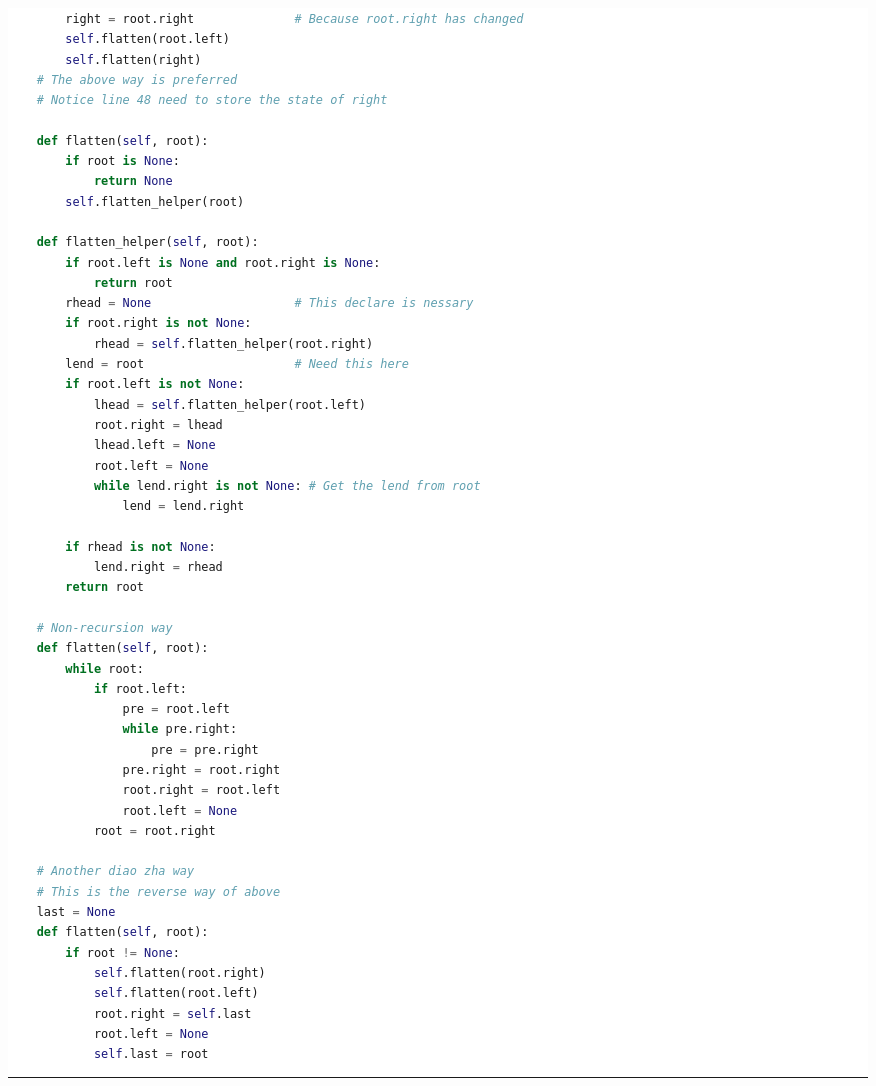 ```python
        right = root.right              # Because root.right has changed
        self.flatten(root.left)
        self.flatten(right)
    # The above way is preferred
    # Notice line 48 need to store the state of right

    def flatten(self, root):
        if root is None:
            return None
        self.flatten_helper(root)

    def flatten_helper(self, root):
        if root.left is None and root.right is None:
            return root
        rhead = None                    # This declare is nessary
        if root.right is not None:
            rhead = self.flatten_helper(root.right)
        lend = root                     # Need this here
        if root.left is not None:
            lhead = self.flatten_helper(root.left)
            root.right = lhead
            lhead.left = None
            root.left = None
            while lend.right is not None: # Get the lend from root
                lend = lend.right

        if rhead is not None:
            lend.right = rhead
        return root

    # Non-recursion way
    def flatten(self, root):
        while root:
            if root.left:
                pre = root.left
                while pre.right:
                    pre = pre.right
                pre.right = root.right
                root.right = root.left
                root.left = None
            root = root.right

    # Another diao zha way
    # This is the reverse way of above
    last = None
    def flatten(self, root):
        if root != None:
            self.flatten(root.right)
            self.flatten(root.left)
            root.right = self.last
            root.left = None
            self.last = root
```
-----
